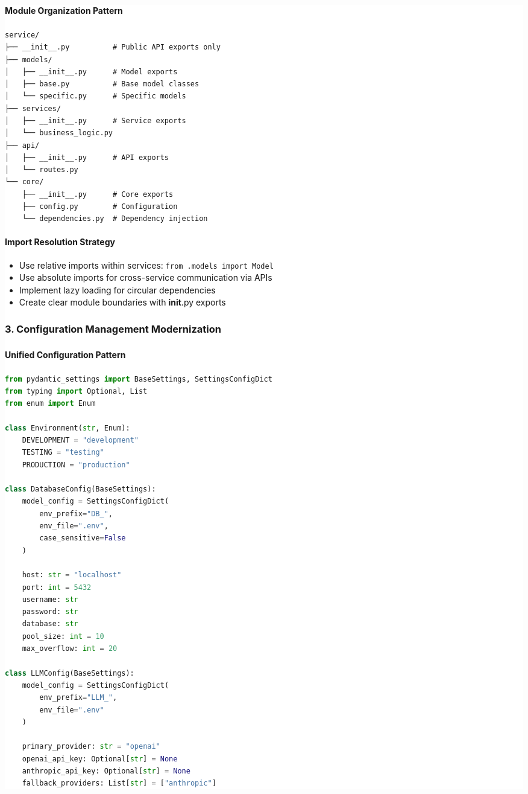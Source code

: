 #### Module Organization Pattern
```
service/
├── __init__.py          # Public API exports only
├── models/
│   ├── __init__.py      # Model exports
│   ├── base.py          # Base model classes
│   └── specific.py      # Specific models
├── services/
│   ├── __init__.py      # Service exports
│   └── business_logic.py
├── api/
│   ├── __init__.py      # API exports
│   └── routes.py
└── core/
    ├── __init__.py      # Core exports
    ├── config.py        # Configuration
    └── dependencies.py  # Dependency injection
```

#### Import Resolution Strategy
- Use relative imports within services: `from .models import Model`
- Use absolute imports for cross-service communication via APIs
- Implement lazy loading for circular dependencies
- Create clear module boundaries with __init__.py exports

### 3. Configuration Management Modernization

#### Unified Configuration Pattern
```python
from pydantic_settings import BaseSettings, SettingsConfigDict
from typing import Optional, List
from enum import Enum

class Environment(str, Enum):
    DEVELOPMENT = "development"
    TESTING = "testing"
    PRODUCTION = "production"

class DatabaseConfig(BaseSettings):
    model_config = SettingsConfigDict(
        env_prefix="DB_",
        env_file=".env",
        case_sensitive=False
    )
    
    host: str = "localhost"
    port: int = 5432
    username: str
    password: str
    database: str
    pool_size: int = 10
    max_overflow: int = 20

class LLMConfig(BaseSettings):
    model_config = SettingsConfigDict(
        env_prefix="LLM_",
        env_file=".env"
    )
    
    primary_provider: str = "openai"
    openai_api_key: Optional[str] = None
    anthropic_api_key: Optional[str] = None
    fallback_providers: List[str] = ["anthropic"]
```